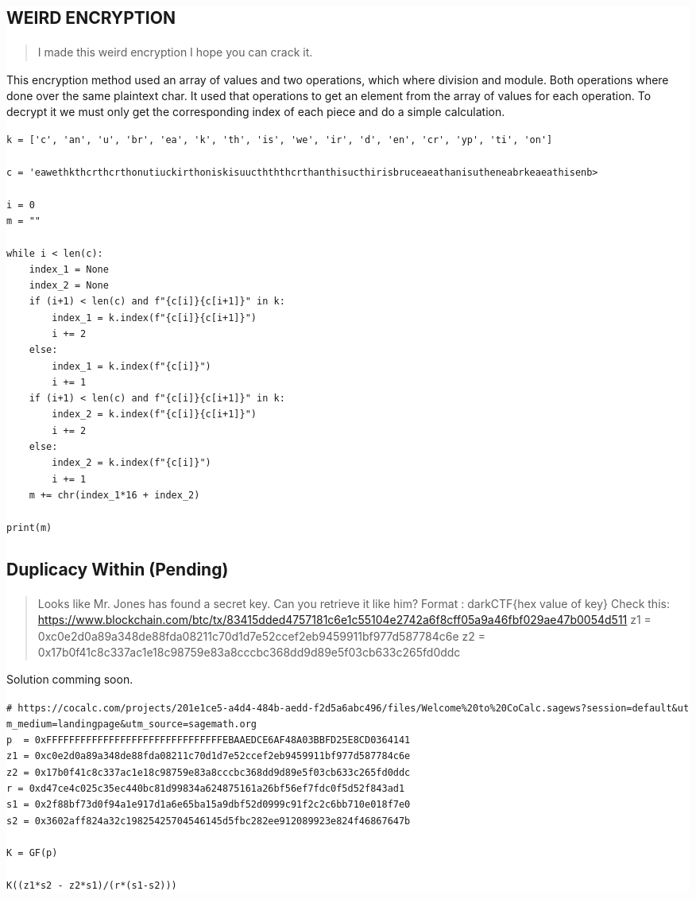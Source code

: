 ## WEIRD ENCRYPTION

> I made this weird encryption I hope you can crack it.

This encryption method used an array of values and two operations, which where division and module. Both operations where done over the same plaintext char. It used that operations to get an element from the array of values for each operation. To decrypt it we must only get the corresponding index of each piece and do a simple calculation.

```
k = ['c', 'an', 'u', 'br', 'ea', 'k', 'th', 'is', 'we', 'ir', 'd', 'en', 'cr', 'yp', 'ti', 'on']

c = 'eawethkthcrthcrthonutiuckirthoniskisuucthththcrthanthisucthirisbruceaeathanisutheneabrkeaeathisenb>

i = 0
m = ""

while i < len(c):
    index_1 = None
    index_2 = None
    if (i+1) < len(c) and f"{c[i]}{c[i+1]}" in k:
        index_1 = k.index(f"{c[i]}{c[i+1]}")
        i += 2
    else:
        index_1 = k.index(f"{c[i]}")
        i += 1
    if (i+1) < len(c) and f"{c[i]}{c[i+1]}" in k:
        index_2 = k.index(f"{c[i]}{c[i+1]}")
        i += 2
    else:
        index_2 = k.index(f"{c[i]}")
        i += 1
    m += chr(index_1*16 + index_2)

print(m)
```

## Duplicacy Within (Pending)

> Looks like Mr. Jones has found a secret key. Can you retrieve it like him?
Format : darkCTF{hex value of key}
Check this: https://www.blockchain.com/btc/tx/83415dded4757181c6e1c55104e2742a6f8cff05a9a46fbf029ae47b0054d511
z1 = 0xc0e2d0a89a348de88fda08211c70d1d7e52ccef2eb9459911bf977d587784c6e
z2 = 0x17b0f41c8c337ac1e18c98759e83a8cccbc368dd9d89e5f03cb633c265fd0ddc

Solution comming soon.

```
# https://cocalc.com/projects/201e1ce5-a4d4-484b-aedd-f2d5a6abc496/files/Welcome%20to%20CoCalc.sagews?session=default&utm_medium=landingpage&utm_source=sagemath.org
p  = 0xFFFFFFFFFFFFFFFFFFFFFFFFFFFFFFFEBAAEDCE6AF48A03BBFD25E8CD0364141
z1 = 0xc0e2d0a89a348de88fda08211c70d1d7e52ccef2eb9459911bf977d587784c6e
z2 = 0x17b0f41c8c337ac1e18c98759e83a8cccbc368dd9d89e5f03cb633c265fd0ddc
r = 0xd47ce4c025c35ec440bc81d99834a624875161a26bf56ef7fdc0f5d52f843ad1
s1 = 0x2f88bf73d0f94a1e917d1a6e65ba15a9dbf52d0999c91f2c2c6bb710e018f7e0
s2 = 0x3602aff824a32c19825425704546145d5fbc282ee912089923e824f46867647b

K = GF(p)

K((z1*s2 - z2*s1)/(r*(s1-s2)))
```
